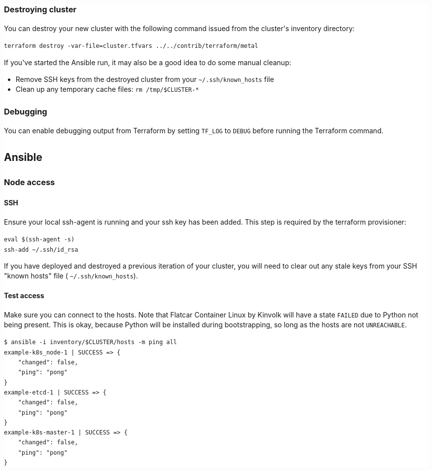 ### Destroying cluster

You can destroy your new cluster with the following command issued from the cluster's inventory directory:

```ShellSession
terraform destroy -var-file=cluster.tfvars ../../contrib/terraform/metal
```

If you've started the Ansible run, it may also be a good idea to do some manual cleanup:

- Remove SSH keys from the destroyed cluster from your `~/.ssh/known_hosts` file
- Clean up any temporary cache files: `rm /tmp/$CLUSTER-*`

### Debugging

You can enable debugging output from Terraform by setting `TF_LOG` to `DEBUG` before running the Terraform command.

## Ansible

### Node access

#### SSH

Ensure your local ssh-agent is running and your ssh key has been added. This
step is required by the terraform provisioner:

```ShellSession
eval $(ssh-agent -s)
ssh-add ~/.ssh/id_rsa
```

If you have deployed and destroyed a previous iteration of your cluster, you will need to clear out any stale keys from your SSH "known hosts" file ( `~/.ssh/known_hosts`).

#### Test access

Make sure you can connect to the hosts.  Note that Flatcar Container Linux by Kinvolk will have a state `FAILED` due to Python not being present.  This is okay, because Python will be installed during bootstrapping, so long as the hosts are not `UNREACHABLE`.

```ShellSession
$ ansible -i inventory/$CLUSTER/hosts -m ping all
example-k8s_node-1 | SUCCESS => {
    "changed": false,
    "ping": "pong"
}
example-etcd-1 | SUCCESS => {
    "changed": false,
    "ping": "pong"
}
example-k8s-master-1 | SUCCESS => {
    "changed": false,
    "ping": "pong"
}
```
